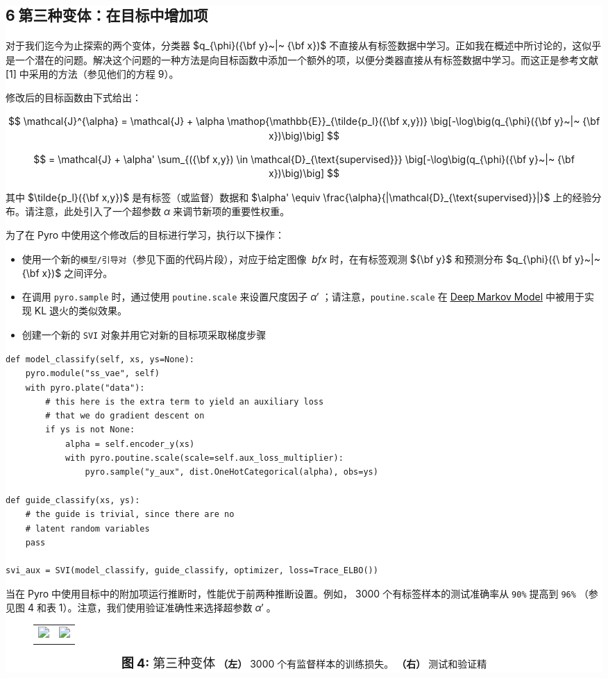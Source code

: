 
## 6 第三种变体：在目标中增加项

对于我们迄今为止探索的两个变体，分类器 $q_{\phi}({\bf y}~|~ {\bf x})$ 不直接从有标签数据中学习。正如我在概述中所讨论的，这似乎是一个潜在的问题。解决这个问题的一种方法是向目标函数中添加一个额外的项，以便分类器直接从有标签数据中学习。而这正是参考文献 [1] 中采用的方法（参见他们的方程 9）。

修改后的目标函数由下式给出：

$$
\mathcal{J}^{\alpha} = \mathcal{J} + \alpha \mathop{\mathbb{E}}_{\tilde{p_l}({\bf x,y})} \big[-\log\big(q_{\phi}({\bf y}~|~ {\bf x})\big)\big] 
$$

$$
= \mathcal{J} + \alpha' \sum_{({\bf x,y}) \in \mathcal{D}_{\text{supervised}}}  \big[-\log\big(q_{\phi}({\bf y}~|~ {\bf x})\big)\big]
$$


其中 $\tilde{p_l}({\bf x,y})$ 是有标签（或监督）数据和 $\alpha' \equiv \frac{\alpha}{|\mathcal{D}_{\text{supervised}}|}$ 上的经验分布。请注意，此处引入了一个超参数 $\alpha$ 来调节新项的重要性权重。

为了在 Pyro 中使用这个修改后的目标进行学习，执行以下操作： 

- 使用一个新的`模型/引导对`（参见下面的代码片段），对应于给定图像  ${\ bf x}$  时，在有标签观测 ${\bf y}$ 和预测分布 $q_{\phi}({\ bf y}~|~ {\bf x})$ 之间评分。

- 在调用 `pyro.sample` 时，通过使用 `poutine.scale` 来设置尺度因子  $\alpha'$ ；请注意，`poutine.scale` 在 [Deep Markov Model](dmm.ipynb) 中被用于实现 KL 退火的类似效果。

- 创建一个新的 `SVI` 对象并用它对新的目标项采取梯度步骤

```{code-cell} ipython3
def model_classify(self, xs, ys=None):
    pyro.module("ss_vae", self)
    with pyro.plate("data"):
        # this here is the extra term to yield an auxiliary loss
        # that we do gradient descent on
        if ys is not None:
            alpha = self.encoder_y(xs)
            with pyro.poutine.scale(scale=self.aux_loss_multiplier):
                pyro.sample("y_aux", dist.OneHotCategorical(alpha), obs=ys)

def guide_classify(xs, ys):
    # the guide is trivial, since there are no 
    # latent random variables
    pass

svi_aux = SVI(model_classify, guide_classify, optimizer, loss=Trace_ELBO())
```

当在 Pyro 中使用目标中的附加项运行推断时，性能优于前两种推断设置。例如， $3000$ 个有标签样本的测试准确率从 `90%` 提高到 `96%` （参见图 4 和表 1）。注意，我们使用验证准确性来选择超参数 $\alpha'$ 。

<center><figure>
    <table>
        <tr>
            <td> 
                <img src="http://pyro.ai/examples/_static/img/exp_3_losses_112_3000.png?2"  style="width: 450px;">
            </td>
            <td> 
                <img src="http://pyro.ai/examples/_static/img/exp_3_acc_112_3000.png?2" style="width: 450px;">
            </td>
        </tr>
    </table> 
    <figcaption> 
        <font size="+1"><b>图 4:</b> 第三种变体</font> <b>（左）</b> 3000 个有监督样本的训练损失。 <b>（右）</b> 测试和验证精
    </figcaption>